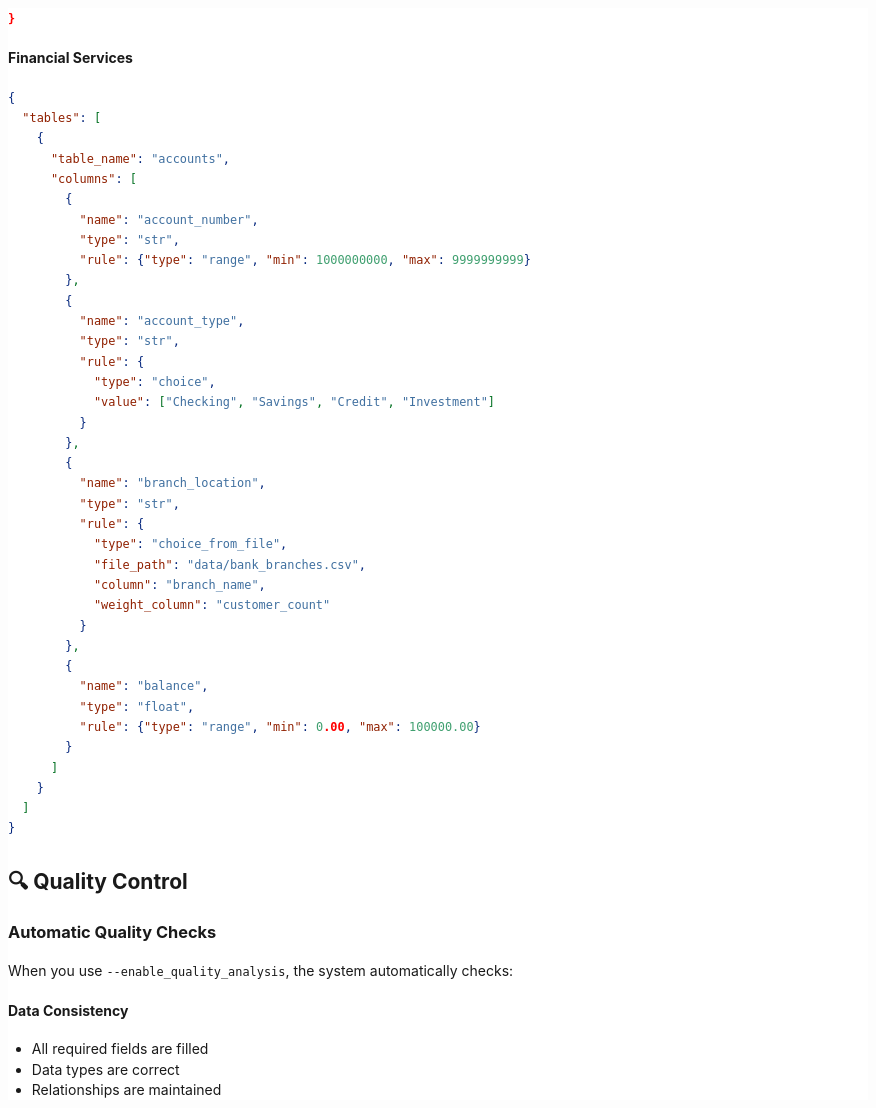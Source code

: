 ```json
}
```

#### Financial Services
```json
{
  "tables": [
    {
      "table_name": "accounts",
      "columns": [
        {
          "name": "account_number",
          "type": "str",
          "rule": {"type": "range", "min": 1000000000, "max": 9999999999}
        },
        {
          "name": "account_type",
          "type": "str",
          "rule": {
            "type": "choice",
            "value": ["Checking", "Savings", "Credit", "Investment"]
          }
        },
        {
          "name": "branch_location",
          "type": "str", 
          "rule": {
            "type": "choice_from_file",
            "file_path": "data/bank_branches.csv",
            "column": "branch_name",
            "weight_column": "customer_count"
          }
        },
        {
          "name": "balance",
          "type": "float",
          "rule": {"type": "range", "min": 0.00, "max": 100000.00}
        }
      ]
    }
  ]
}
```

## 🔍 Quality Control

### Automatic Quality Checks
When you use `--enable_quality_analysis`, the system automatically checks:

#### **Data Consistency**
- All required fields are filled
- Data types are correct
- Relationships are maintained
